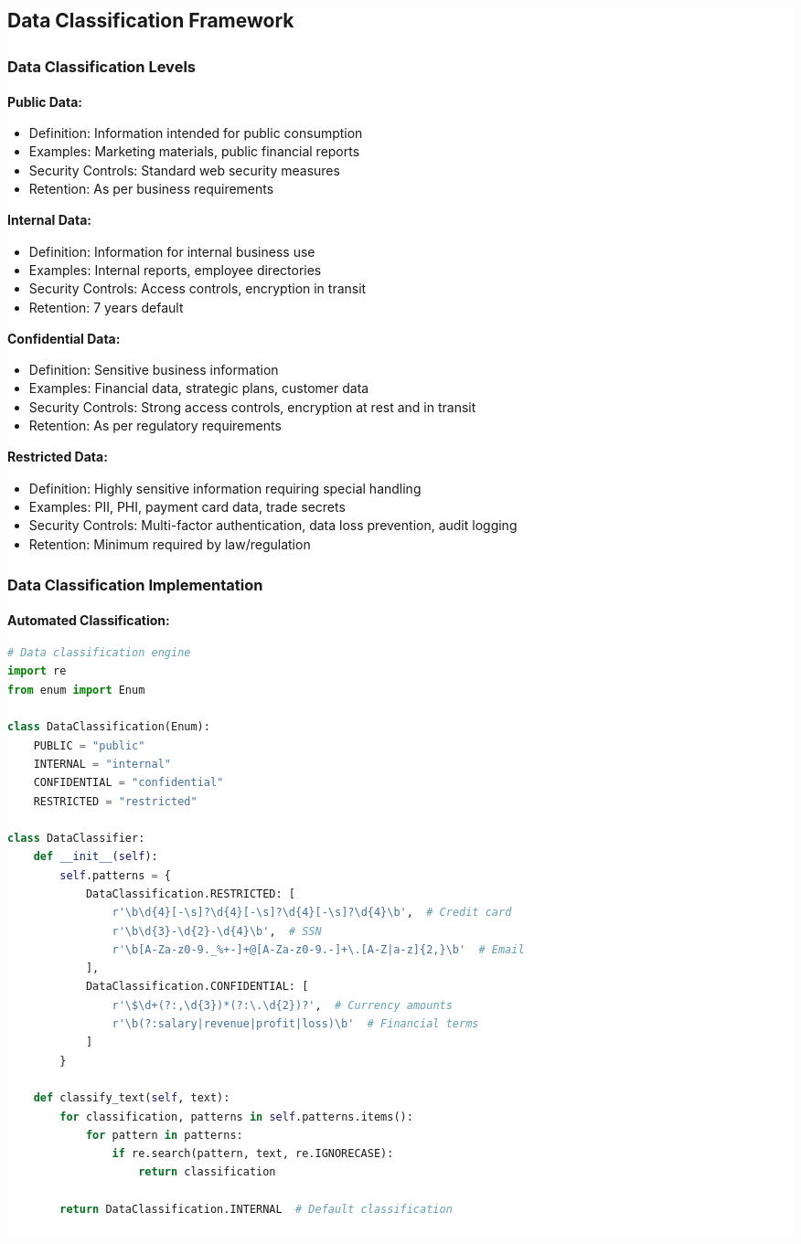## Data Classification Framework

### Data Classification Levels

**Public Data:**
- Definition: Information intended for public consumption
- Examples: Marketing materials, public financial reports
- Security Controls: Standard web security measures
- Retention: As per business requirements

**Internal Data:**
- Definition: Information for internal business use
- Examples: Internal reports, employee directories
- Security Controls: Access controls, encryption in transit
- Retention: 7 years default

**Confidential Data:**
- Definition: Sensitive business information
- Examples: Financial data, strategic plans, customer data
- Security Controls: Strong access controls, encryption at rest and in transit
- Retention: As per regulatory requirements

**Restricted Data:**
- Definition: Highly sensitive information requiring special handling
- Examples: PII, PHI, payment card data, trade secrets
- Security Controls: Multi-factor authentication, data loss prevention, audit logging
- Retention: Minimum required by law/regulation

### Data Classification Implementation

**Automated Classification:**
```python
# Data classification engine
import re
from enum import Enum

class DataClassification(Enum):
    PUBLIC = "public"
    INTERNAL = "internal"
    CONFIDENTIAL = "confidential"
    RESTRICTED = "restricted"

class DataClassifier:
    def __init__(self):
        self.patterns = {
            DataClassification.RESTRICTED: [
                r'\b\d{4}[-\s]?\d{4}[-\s]?\d{4}[-\s]?\d{4}\b',  # Credit card
                r'\b\d{3}-\d{2}-\d{4}\b',  # SSN
                r'\b[A-Za-z0-9._%+-]+@[A-Za-z0-9.-]+\.[A-Z|a-z]{2,}\b'  # Email
            ],
            DataClassification.CONFIDENTIAL: [
                r'\$\d+(?:,\d{3})*(?:\.\d{2})?',  # Currency amounts
                r'\b(?:salary|revenue|profit|loss)\b'  # Financial terms
            ]
        }
    
    def classify_text(self, text):
        for classification, patterns in self.patterns.items():
            for pattern in patterns:
                if re.search(pattern, text, re.IGNORECASE):
                    return classification
        
        return DataClassification.INTERNAL  # Default classification
    
```